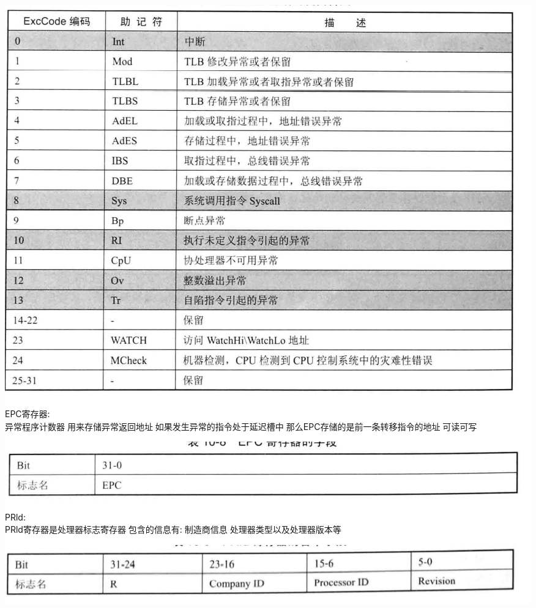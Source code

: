 ![](img/40.png)


EPC寄存器:  
异常程序计数器 用来存储异常返回地址 如果发生异常的指令处于延迟槽中 那么EPC存储的是前一条转移指令的地址 可读可写  

![](img/41.png)

PRld:  
PRld寄存器是处理器标志寄存器 包含的信息有: 制造商信息 处理器类型以及处理器版本等  

![](img/42.png)
